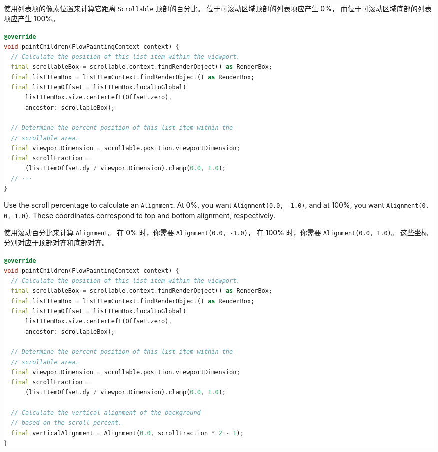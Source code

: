使用列表项的像素位置来计算它距离 `Scrollable` 顶部的百分比。
位于可滚动区域顶部的列表项应产生 0%，
而位于可滚动区域底部的列表项应产生 100%。

<?code-excerpt "lib/excerpt5.dart (paint-children-2)"?>
```dart
@override
void paintChildren(FlowPaintingContext context) {
  // Calculate the position of this list item within the viewport.
  final scrollableBox = scrollable.context.findRenderObject() as RenderBox;
  final listItemBox = listItemContext.findRenderObject() as RenderBox;
  final listItemOffset = listItemBox.localToGlobal(
      listItemBox.size.centerLeft(Offset.zero),
      ancestor: scrollableBox);

  // Determine the percent position of this list item within the
  // scrollable area.
  final viewportDimension = scrollable.position.viewportDimension;
  final scrollFraction =
      (listItemOffset.dy / viewportDimension).clamp(0.0, 1.0);
  // ···
}
```

Use the scroll percentage to calculate an `Alignment`.
At 0%, you want `Alignment(0.0, -1.0)`,
and at 100%, you want `Alignment(0.0, 1.0)`.
These coordinates correspond to top and bottom
alignment, respectively.

使用滚动百分比来计算 `Alignment`。
在 0% 时，你需要 `Alignment(0.0, -1.0)`，
在 100% 时，你需要 `Alignment(0.0, 1.0)`。
这些坐标分别对应于顶部对齐和底部对齐。

<?code-excerpt "lib/excerpt5.dart (paint-children-3)" plaster="none"?>
```dart
@override
void paintChildren(FlowPaintingContext context) {
  // Calculate the position of this list item within the viewport.
  final scrollableBox = scrollable.context.findRenderObject() as RenderBox;
  final listItemBox = listItemContext.findRenderObject() as RenderBox;
  final listItemOffset = listItemBox.localToGlobal(
      listItemBox.size.centerLeft(Offset.zero),
      ancestor: scrollableBox);

  // Determine the percent position of this list item within the
  // scrollable area.
  final viewportDimension = scrollable.position.viewportDimension;
  final scrollFraction =
      (listItemOffset.dy / viewportDimension).clamp(0.0, 1.0);

  // Calculate the vertical alignment of the background
  // based on the scroll percent.
  final verticalAlignment = Alignment(0.0, scrollFraction * 2 - 1);
}
```
